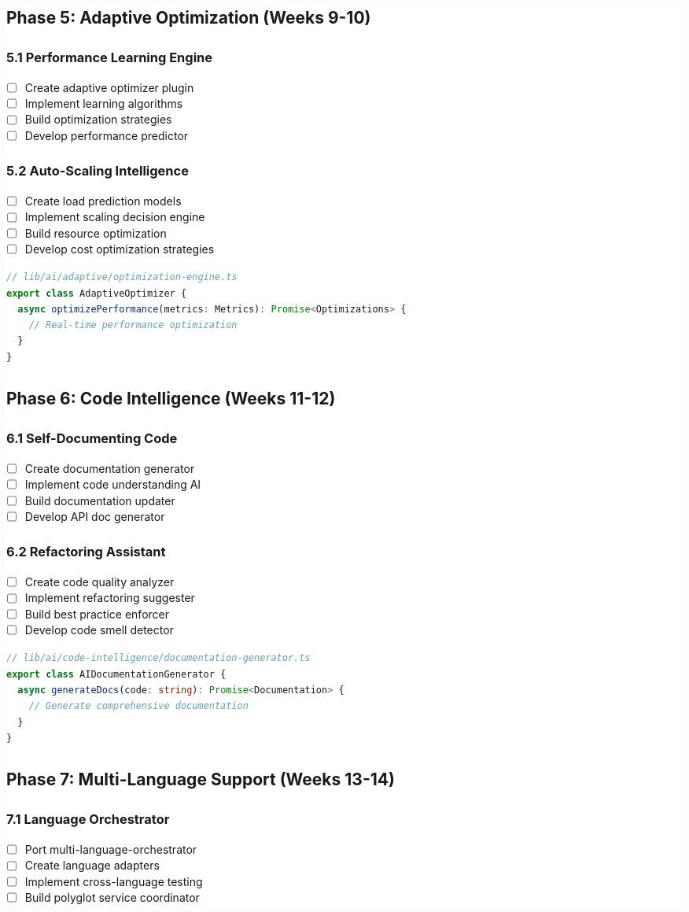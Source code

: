 ## Phase 5: Adaptive Optimization (Weeks 9-10)

### 5.1 Performance Learning Engine
- [ ] Create adaptive optimizer plugin
- [ ] Implement learning algorithms
- [ ] Build optimization strategies
- [ ] Develop performance predictor

### 5.2 Auto-Scaling Intelligence
- [ ] Create load prediction models
- [ ] Implement scaling decision engine
- [ ] Build resource optimization
- [ ] Develop cost optimization strategies

```typescript
// lib/ai/adaptive/optimization-engine.ts
export class AdaptiveOptimizer {
  async optimizePerformance(metrics: Metrics): Promise<Optimizations> {
    // Real-time performance optimization
  }
}
```

## Phase 6: Code Intelligence (Weeks 11-12)

### 6.1 Self-Documenting Code
- [ ] Create documentation generator
- [ ] Implement code understanding AI
- [ ] Build documentation updater
- [ ] Develop API doc generator

### 6.2 Refactoring Assistant
- [ ] Create code quality analyzer
- [ ] Implement refactoring suggester
- [ ] Build best practice enforcer
- [ ] Develop code smell detector

```typescript
// lib/ai/code-intelligence/documentation-generator.ts
export class AIDocumentationGenerator {
  async generateDocs(code: string): Promise<Documentation> {
    // Generate comprehensive documentation
  }
}
```

## Phase 7: Multi-Language Support (Weeks 13-14)

### 7.1 Language Orchestrator
- [ ] Port multi-language-orchestrator
- [ ] Create language adapters
- [ ] Implement cross-language testing
- [ ] Build polyglot service coordinator
